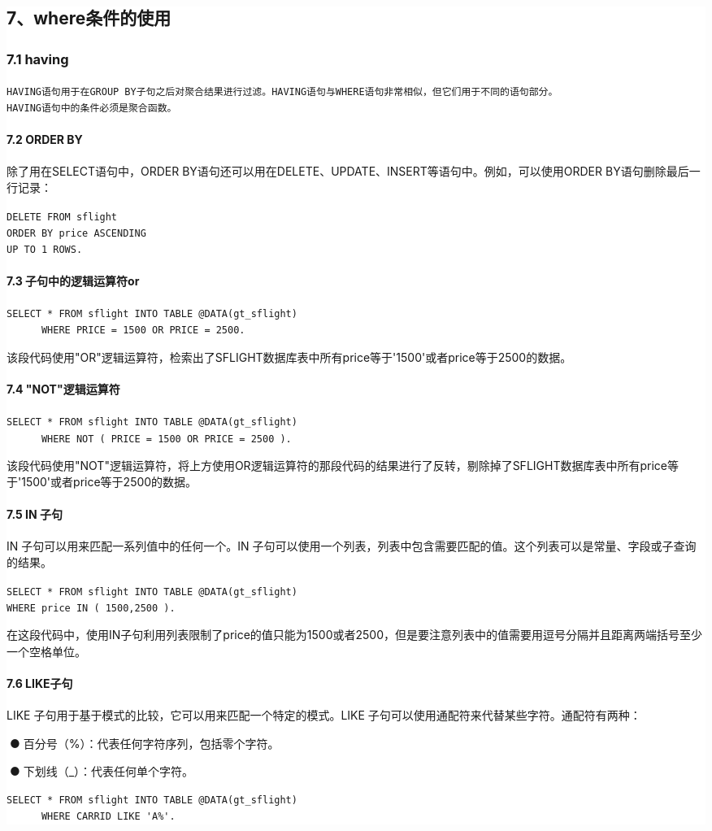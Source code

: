 ## 7、where条件的使用

### 7.1 having

```
HAVING语句用于在GROUP BY子句之后对聚合结果进行过滤。HAVING语句与WHERE语句非常相似，但它们用于不同的语句部分。
HAVING语句中的条件必须是聚合函数。
```

#### 7.2 ORDER BY

 除了用在SELECT语句中，ORDER BY语句还可以用在DELETE、UPDATE、INSERT等语句中。例如，可以使用ORDER BY语句删除最后一行记录：

```ABAP
DELETE FROM sflight
ORDER BY price ASCENDING
UP TO 1 ROWS.
```

#### 7.3  子句中的逻辑运算符or 

```ABAP
SELECT * FROM sflight INTO TABLE @DATA(gt_sflight)
      WHERE PRICE = 1500 OR PRICE = 2500.
```

 该段代码使用"OR"逻辑运算符，检索出了SFLIGHT数据库表中所有price等于'1500'或者price等于2500的数据。

#### 7.4 "NOT"逻辑运算符

```ABAP
SELECT * FROM sflight INTO TABLE @DATA(gt_sflight)
      WHERE NOT ( PRICE = 1500 OR PRICE = 2500 ).
```

该段代码使用"NOT"逻辑运算符，将上方使用OR逻辑运算符的那段代码的结果进行了反转，剔除掉了SFLIGHT数据库表中所有price等于'1500'或者price等于2500的数据。

#### 7.5  IN 子句

IN 子句可以用来匹配一系列值中的任何一个。IN 子句可以使用一个列表，列表中包含需要匹配的值。这个列表可以是常量、字段或子查询的结果。

```ABAP
SELECT * FROM sflight INTO TABLE @DATA(gt_sflight)
WHERE price IN ( 1500,2500 ).
```

在这段代码中，使用IN子句利用列表限制了price的值只能为1500或者2500，但是要注意列表中的值需要用逗号分隔并且距离两端括号至少一个空格单位。

#### 7.6 LIKE子句

LIKE 子句用于基于模式的比较，它可以用来匹配一个特定的模式。LIKE 子句可以使用通配符来代替某些字符。通配符有两种：

​                ● 百分号（%）：代表任何字符序列，包括零个字符。

​                ● 下划线（_）：代表任何单个字符。

```ABAP
SELECT * FROM sflight INTO TABLE @DATA(gt_sflight)
      WHERE CARRID LIKE 'A%'.
```
